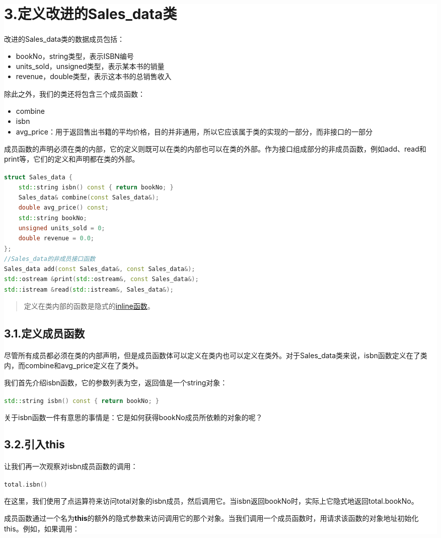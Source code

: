 # 3.定义改进的Sales\_data类

改进的Sales\_data类的数据成员包括：

* bookNo，string类型，表示ISBN编号
* units\_sold，unsigned类型，表示某本书的销量
* revenue，double类型，表示这本书的总销售收入

除此之外，我们的类还将包含三个成员函数：

* combine
* isbn
* avg\_price：用于返回售出书籍的平均价格，目的并非通用，所以它应该属于类的实现的一部分，而非接口的一部分

成员函数的声明必须在类的内部，它的定义则既可以在类的内部也可以在类的外部。作为接口组成部分的非成员函数，例如add、read和print等，它们的定义和声明都在类的外部。

```c++
struct Sales_data {
	std::string isbn() const { return bookNo; }
	Sales_data& combine(const Sales_data&);
	double avg_price() const;
	std::string bookNo;
	unsigned units_sold = 0;
	double revenue = 0.0;
};
//Sales_data的非成员接口函数
Sales_data add(const Sales_data&, const Sales_data&);
std::ostream &print(std::ostream&, const Sales_data&);
std::istream &read(std::istream&, Sales_data&);
```

>定义在类内部的函数是隐式的[inline函数](http://shichaoxin.com/2022/02/26/C++基础-第三十八课-特殊用途语言特性/#31内联函数可避免函数调用的开销)。

## 3.1.定义成员函数

尽管所有成员都必须在类的内部声明，但是成员函数体可以定义在类内也可以定义在类外。对于Sales\_data类来说，isbn函数定义在了类内，而combine和avg\_price定义在了类外。

我们首先介绍isbn函数，它的参数列表为空，返回值是一个string对象：

```c++
std::string isbn() const { return bookNo; }
```

关于isbn函数一件有意思的事情是：它是如何获得bookNo成员所依赖的对象的呢？

## 3.2.引入this

让我们再一次观察对isbn成员函数的调用：

```c++
total.isbn()
```

在这里，我们使用了点运算符来访问total对象的isbn成员，然后调用它。当isbn返回bookNo时，实际上它隐式地返回total.bookNo。

成员函数通过一个名为**this**的额外的隐式参数来访问调用它的那个对象。当我们调用一个成员函数时，用请求该函数的对象地址初始化this。例如，如果调用：
